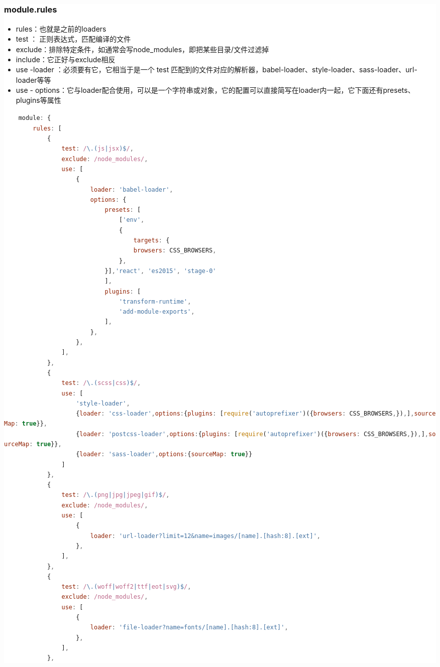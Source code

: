 ### module.rules
+ rules：也就是之前的loaders
+ test ： 正则表达式，匹配编译的文件
+ exclude：排除特定条件，如通常会写node_modules，即把某些目录/文件过滤掉
+ include：它正好与exclude相反
+ use -loader ：必须要有它，它相当于是一个 test 匹配到的文件对应的解析器，babel-loader、style-loader、sass-loader、url-loader等等
+ use - options：它与loader配合使用，可以是一个字符串或对象，它的配置可以直接简写在loader内一起，它下面还有presets、plugins等属性

```js
    module: {
        rules: [
            {
                test: /\.(js|jsx)$/,
                exclude: /node_modules/,
                use: [
                    {
                        loader: 'babel-loader',
                        options: {
                            presets: [
                                ['env',
                                {
                                    targets: {
                                    browsers: CSS_BROWSERS,
                                },
                            }],'react', 'es2015', 'stage-0'
                            ],
                            plugins: [
                                'transform-runtime',
                                'add-module-exports',
                            ],
                        },
                    },
                ],
            },
            {
                test: /\.(scss|css)$/,
                use: [
                    'style-loader',
                    {loader: 'css-loader',options:{plugins: [require('autoprefixer')({browsers: CSS_BROWSERS,}),],sourceMap: true}},
                    {loader: 'postcss-loader',options:{plugins: [require('autoprefixer')({browsers: CSS_BROWSERS,}),],sourceMap: true}},
                    {loader: 'sass-loader',options:{sourceMap: true}}
                ]
            },
            {
                test: /\.(png|jpg|jpeg|gif)$/,
                exclude: /node_modules/,
                use: [
                    {
                        loader: 'url-loader?limit=12&name=images/[name].[hash:8].[ext]',
                    },
                ],
            },
            {
                test: /\.(woff|woff2|ttf|eot|svg)$/,
                exclude: /node_modules/,
                use: [
                    {
                        loader: 'file-loader?name=fonts/[name].[hash:8].[ext]',
                    },
                ],
            },
```